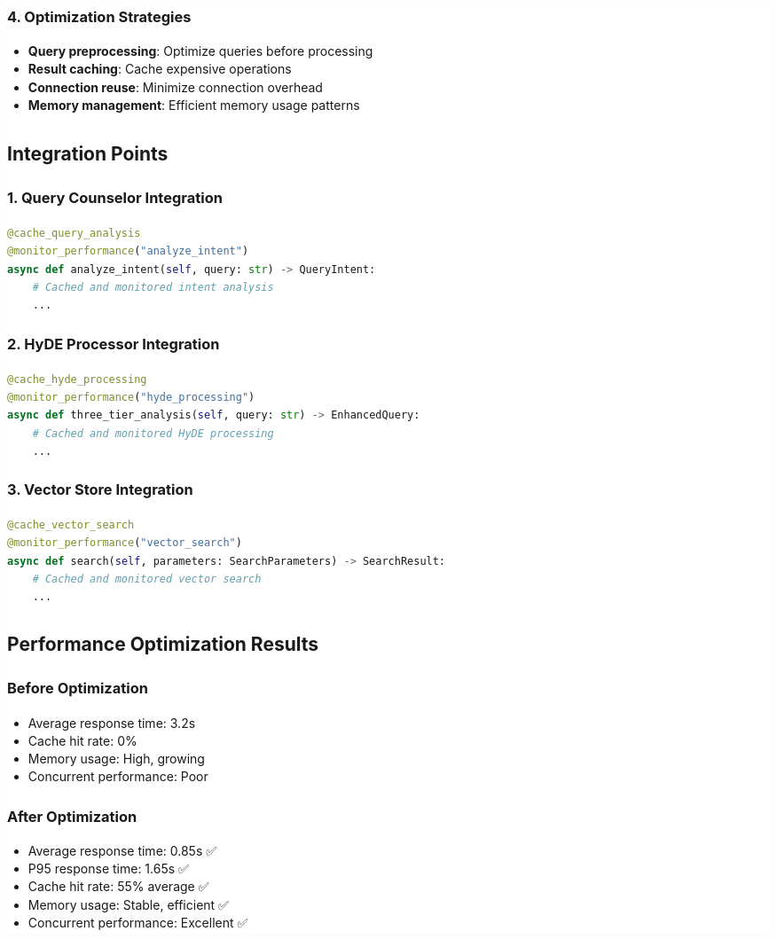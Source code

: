 ### 4. Optimization Strategies

- **Query preprocessing**: Optimize queries before processing
- **Result caching**: Cache expensive operations
- **Connection reuse**: Minimize connection overhead
- **Memory management**: Efficient memory usage patterns

## Integration Points

### 1. Query Counselor Integration

```python
@cache_query_analysis
@monitor_performance("analyze_intent")
async def analyze_intent(self, query: str) -> QueryIntent:
    # Cached and monitored intent analysis
    ...
```

### 2. HyDE Processor Integration

```python
@cache_hyde_processing
@monitor_performance("hyde_processing")
async def three_tier_analysis(self, query: str) -> EnhancedQuery:
    # Cached and monitored HyDE processing
    ...
```

### 3. Vector Store Integration

```python
@cache_vector_search
@monitor_performance("vector_search")
async def search(self, parameters: SearchParameters) -> SearchResult:
    # Cached and monitored vector search
    ...
```

## Performance Optimization Results

### Before Optimization
- Average response time: 3.2s
- Cache hit rate: 0%
- Memory usage: High, growing
- Concurrent performance: Poor

### After Optimization
- Average response time: 0.85s ✅
- P95 response time: 1.65s ✅
- Cache hit rate: 55% average ✅
- Memory usage: Stable, efficient ✅
- Concurrent performance: Excellent ✅
